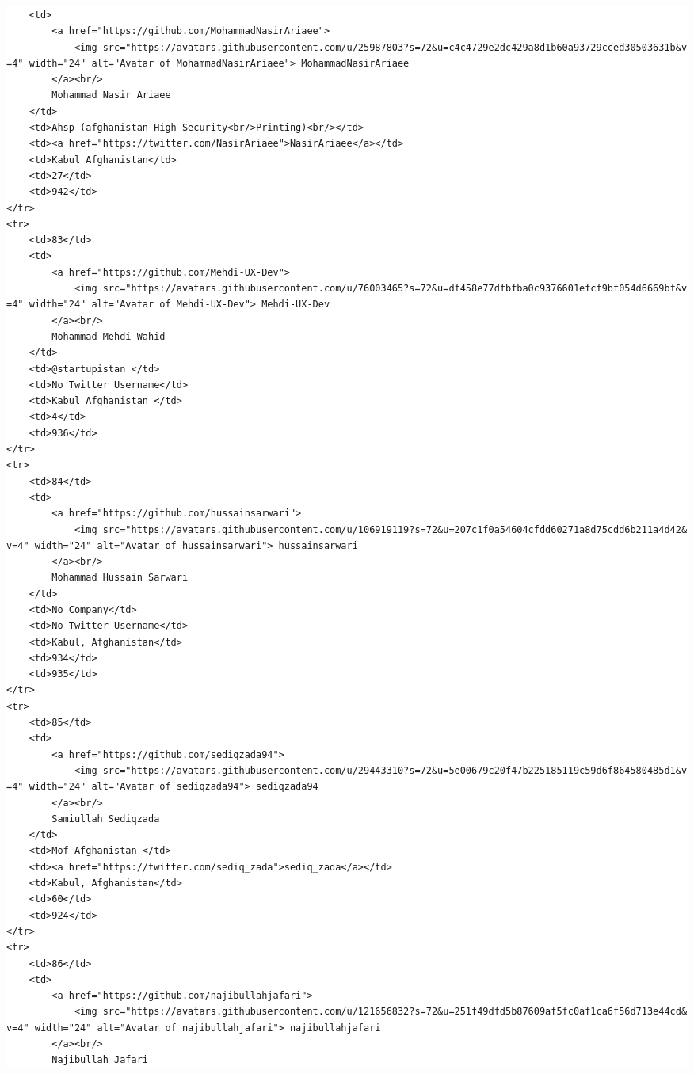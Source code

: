 		<td>
			<a href="https://github.com/MohammadNasirAriaee">
				<img src="https://avatars.githubusercontent.com/u/25987803?s=72&u=c4c4729e2dc429a8d1b60a93729cced30503631b&v=4" width="24" alt="Avatar of MohammadNasirAriaee"> MohammadNasirAriaee
			</a><br/>
			Mohammad Nasir Ariaee
		</td>
		<td>Ahsp (afghanistan High Security<br/>Printing)<br/></td>
		<td><a href="https://twitter.com/NasirAriaee">NasirAriaee</a></td>
		<td>Kabul Afghanistan</td>
		<td>27</td>
		<td>942</td>
	</tr>
	<tr>
		<td>83</td>
		<td>
			<a href="https://github.com/Mehdi-UX-Dev">
				<img src="https://avatars.githubusercontent.com/u/76003465?s=72&u=df458e77dfbfba0c9376601efcf9bf054d6669bf&v=4" width="24" alt="Avatar of Mehdi-UX-Dev"> Mehdi-UX-Dev
			</a><br/>
			Mohammad Mehdi Wahid 
		</td>
		<td>@startupistan </td>
		<td>No Twitter Username</td>
		<td>Kabul Afghanistan </td>
		<td>4</td>
		<td>936</td>
	</tr>
	<tr>
		<td>84</td>
		<td>
			<a href="https://github.com/hussainsarwari">
				<img src="https://avatars.githubusercontent.com/u/106919119?s=72&u=207c1f0a54604cfdd60271a8d75cdd6b211a4d42&v=4" width="24" alt="Avatar of hussainsarwari"> hussainsarwari
			</a><br/>
			Mohammad Hussain Sarwari
		</td>
		<td>No Company</td>
		<td>No Twitter Username</td>
		<td>Kabul, Afghanistan</td>
		<td>934</td>
		<td>935</td>
	</tr>
	<tr>
		<td>85</td>
		<td>
			<a href="https://github.com/sediqzada94">
				<img src="https://avatars.githubusercontent.com/u/29443310?s=72&u=5e00679c20f47b225185119c59d6f864580485d1&v=4" width="24" alt="Avatar of sediqzada94"> sediqzada94
			</a><br/>
			Samiullah Sediqzada
		</td>
		<td>Mof Afghanistan </td>
		<td><a href="https://twitter.com/sediq_zada">sediq_zada</a></td>
		<td>Kabul, Afghanistan</td>
		<td>60</td>
		<td>924</td>
	</tr>
	<tr>
		<td>86</td>
		<td>
			<a href="https://github.com/najibullahjafari">
				<img src="https://avatars.githubusercontent.com/u/121656832?s=72&u=251f49dfd5b87609af5fc0af1ca6f56d713e44cd&v=4" width="24" alt="Avatar of najibullahjafari"> najibullahjafari
			</a><br/>
			Najibullah Jafari